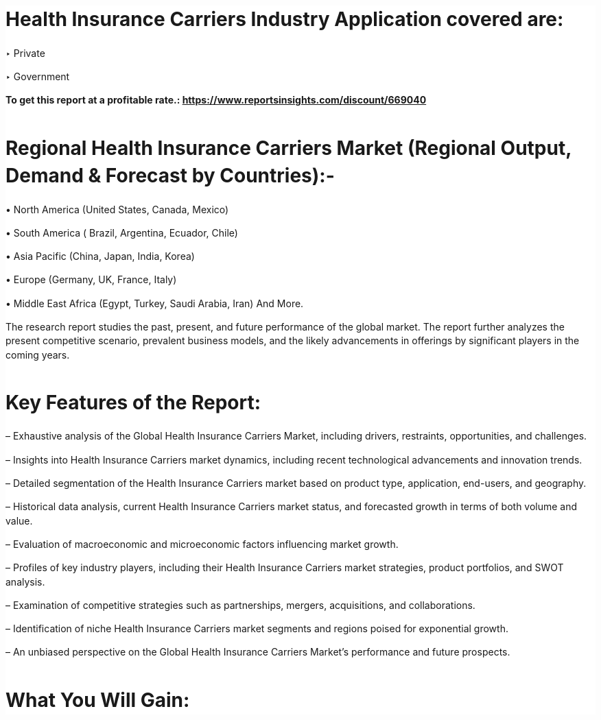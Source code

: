 # <strong>Health Insurance Carriers Industry Application covered are:</strong>

‣ Private

‣ Government

<strong>To get this report at a profitable rate.: <a href=https://www.reportsinsights.com/discount/669040>https://www.reportsinsights.com/discount/669040</a></strong>

# <strong>Regional Health Insurance Carriers Market (Regional Output, Demand &amp; Forecast by Countries):-</strong>

• North America (United States, Canada, Mexico)

• South America ( Brazil, Argentina, Ecuador, Chile)

• Asia Pacific (China, Japan, India, Korea)

• Europe (Germany, UK, France, Italy)

• Middle East Africa (Egypt, Turkey, Saudi Arabia, Iran) And More.

The research report studies the past, present, and future performance of the global market. The report further analyzes the present competitive scenario, prevalent business models, and the likely advancements in offerings by significant players in the coming years.

# <strong>Key Features of the Report:</strong>

– Exhaustive analysis of the Global Health Insurance Carriers Market, including drivers, restraints, opportunities, and challenges.

– Insights into Health Insurance Carriers market dynamics, including recent technological advancements and innovation trends.

– Detailed segmentation of the Health Insurance Carriers market based on product type, application, end-users, and geography.

– Historical data analysis, current Health Insurance Carriers market status, and forecasted growth in terms of both volume and value.

– Evaluation of macroeconomic and microeconomic factors influencing market growth.

– Profiles of key industry players, including their Health Insurance Carriers market strategies, product portfolios, and SWOT analysis.

– Examination of competitive strategies such as partnerships, mergers, acquisitions, and collaborations.

– Identification of niche Health Insurance Carriers market segments and regions poised for exponential growth.

– An unbiased perspective on the Global Health Insurance Carriers Market’s performance and future prospects.

# <strong>What You Will Gain:</strong>
